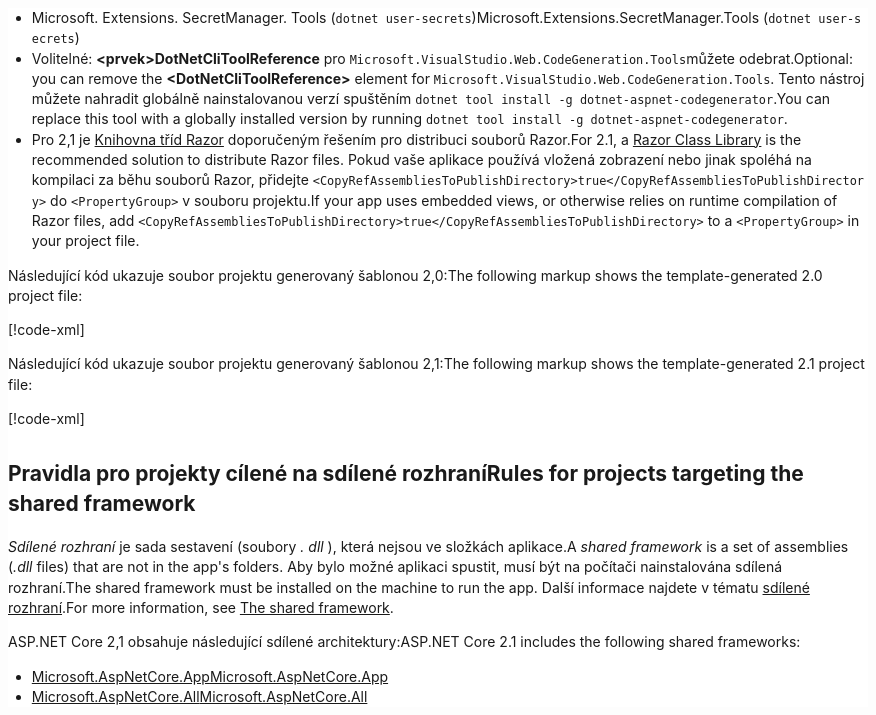   * <span data-ttu-id="2ec2c-133">Microsoft. Extensions. SecretManager. Tools (`dotnet user-secrets`)</span><span class="sxs-lookup"><span data-stu-id="2ec2c-133">Microsoft.Extensions.SecretManager.Tools (`dotnet user-secrets`)</span></span>
* <span data-ttu-id="2ec2c-134">Volitelné: **&lt;prvek&gt;DotNetCliToolReference** pro `Microsoft.VisualStudio.Web.CodeGeneration.Tools`můžete odebrat.</span><span class="sxs-lookup"><span data-stu-id="2ec2c-134">Optional: you can remove the **&lt;DotNetCliToolReference&gt;** element for `Microsoft.VisualStudio.Web.CodeGeneration.Tools`.</span></span> <span data-ttu-id="2ec2c-135">Tento nástroj můžete nahradit globálně nainstalovanou verzí spuštěním `dotnet tool install -g dotnet-aspnet-codegenerator`.</span><span class="sxs-lookup"><span data-stu-id="2ec2c-135">You can replace this tool with a globally installed version by running `dotnet tool install -g dotnet-aspnet-codegenerator`.</span></span>
* <span data-ttu-id="2ec2c-136">Pro 2,1 je [Knihovna tříd Razor](xref:razor-pages/ui-class) doporučeným řešením pro distribuci souborů Razor.</span><span class="sxs-lookup"><span data-stu-id="2ec2c-136">For 2.1, a [Razor Class Library](xref:razor-pages/ui-class) is the recommended solution to distribute Razor files.</span></span> <span data-ttu-id="2ec2c-137">Pokud vaše aplikace používá vložená zobrazení nebo jinak spoléhá na kompilaci za běhu souborů Razor, přidejte `<CopyRefAssembliesToPublishDirectory>true</CopyRefAssembliesToPublishDirectory>` do `<PropertyGroup>` v souboru projektu.</span><span class="sxs-lookup"><span data-stu-id="2ec2c-137">If your app uses embedded views, or otherwise relies on runtime compilation of Razor files, add `<CopyRefAssembliesToPublishDirectory>true</CopyRefAssembliesToPublishDirectory>` to a `<PropertyGroup>` in your project file.</span></span>

<span data-ttu-id="2ec2c-138">Následující kód ukazuje soubor projektu generovaný šablonou 2,0:</span><span class="sxs-lookup"><span data-stu-id="2ec2c-138">The following markup shows the template-generated 2.0 project file:</span></span>

[!code-xml[](20_21/sample/WebApp20.csproj)]

<span data-ttu-id="2ec2c-139">Následující kód ukazuje soubor projektu generovaný šablonou 2,1:</span><span class="sxs-lookup"><span data-stu-id="2ec2c-139">The following markup shows the template-generated 2.1 project file:</span></span>

[!code-xml[](20_21/sample/WebApp21.csproj)]

## <a name="rules-for-projects-targeting-the-shared-framework"></a><span data-ttu-id="2ec2c-140">Pravidla pro projekty cílené na sdílené rozhraní</span><span class="sxs-lookup"><span data-stu-id="2ec2c-140">Rules for projects targeting the shared framework</span></span>

<span data-ttu-id="2ec2c-141">*Sdílené rozhraní* je sada sestavení (soubory *. dll* ), která nejsou ve složkách aplikace.</span><span class="sxs-lookup"><span data-stu-id="2ec2c-141">A *shared framework* is a set of assemblies (*.dll* files) that are not in the app's folders.</span></span> <span data-ttu-id="2ec2c-142">Aby bylo možné aplikaci spustit, musí být na počítači nainstalována sdílená rozhraní.</span><span class="sxs-lookup"><span data-stu-id="2ec2c-142">The shared framework must be installed on the machine to run the app.</span></span> <span data-ttu-id="2ec2c-143">Další informace najdete v tématu [sdílené rozhraní](https://natemcmaster.com/blog/2018/08/29/netcore-primitives-2/).</span><span class="sxs-lookup"><span data-stu-id="2ec2c-143">For more information, see [The shared framework](https://natemcmaster.com/blog/2018/08/29/netcore-primitives-2/).</span></span>

<span data-ttu-id="2ec2c-144">ASP.NET Core 2,1 obsahuje následující sdílené architektury:</span><span class="sxs-lookup"><span data-stu-id="2ec2c-144">ASP.NET Core 2.1 includes the following shared frameworks:</span></span>

* [<span data-ttu-id="2ec2c-145">Microsoft.AspNetCore.App</span><span class="sxs-lookup"><span data-stu-id="2ec2c-145">Microsoft.AspNetCore.App</span></span>](xref:fundamentals/metapackage-app)
* [<span data-ttu-id="2ec2c-146">Microsoft.AspNetCore.All</span><span class="sxs-lookup"><span data-stu-id="2ec2c-146">Microsoft.AspNetCore.All</span></span>](xref:fundamentals/metapackage)
